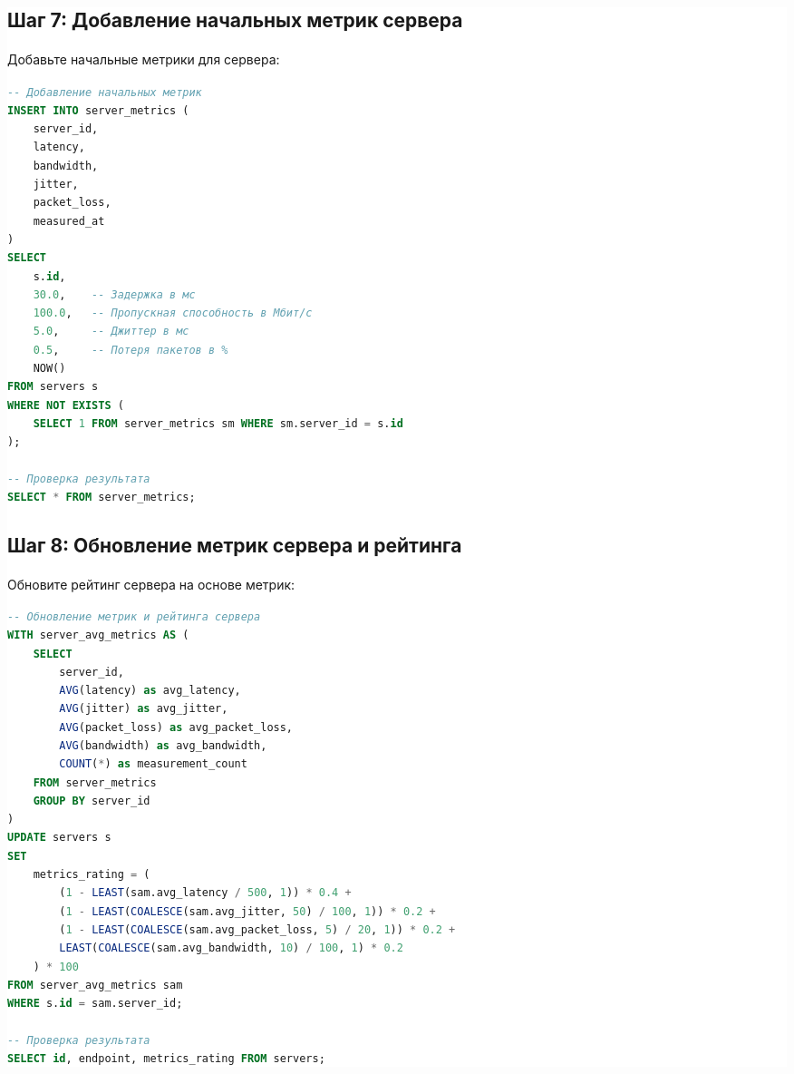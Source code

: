 ## Шаг 7: Добавление начальных метрик сервера

Добавьте начальные метрики для сервера:

```sql
-- Добавление начальных метрик
INSERT INTO server_metrics (
    server_id,
    latency,
    bandwidth,
    jitter,
    packet_loss,
    measured_at
)
SELECT 
    s.id,
    30.0,    -- Задержка в мс
    100.0,   -- Пропускная способность в Мбит/с
    5.0,     -- Джиттер в мс
    0.5,     -- Потеря пакетов в %
    NOW()
FROM servers s
WHERE NOT EXISTS (
    SELECT 1 FROM server_metrics sm WHERE sm.server_id = s.id
);

-- Проверка результата
SELECT * FROM server_metrics;
```

## Шаг 8: Обновление метрик сервера и рейтинга

Обновите рейтинг сервера на основе метрик:

```sql
-- Обновление метрик и рейтинга сервера
WITH server_avg_metrics AS (
    SELECT 
        server_id,
        AVG(latency) as avg_latency,
        AVG(jitter) as avg_jitter,
        AVG(packet_loss) as avg_packet_loss,
        AVG(bandwidth) as avg_bandwidth,
        COUNT(*) as measurement_count
    FROM server_metrics
    GROUP BY server_id
)
UPDATE servers s
SET 
    metrics_rating = (
        (1 - LEAST(sam.avg_latency / 500, 1)) * 0.4 +
        (1 - LEAST(COALESCE(sam.avg_jitter, 50) / 100, 1)) * 0.2 +
        (1 - LEAST(COALESCE(sam.avg_packet_loss, 5) / 20, 1)) * 0.2 +
        LEAST(COALESCE(sam.avg_bandwidth, 10) / 100, 1) * 0.2
    ) * 100
FROM server_avg_metrics sam
WHERE s.id = sam.server_id;

-- Проверка результата
SELECT id, endpoint, metrics_rating FROM servers;
```
